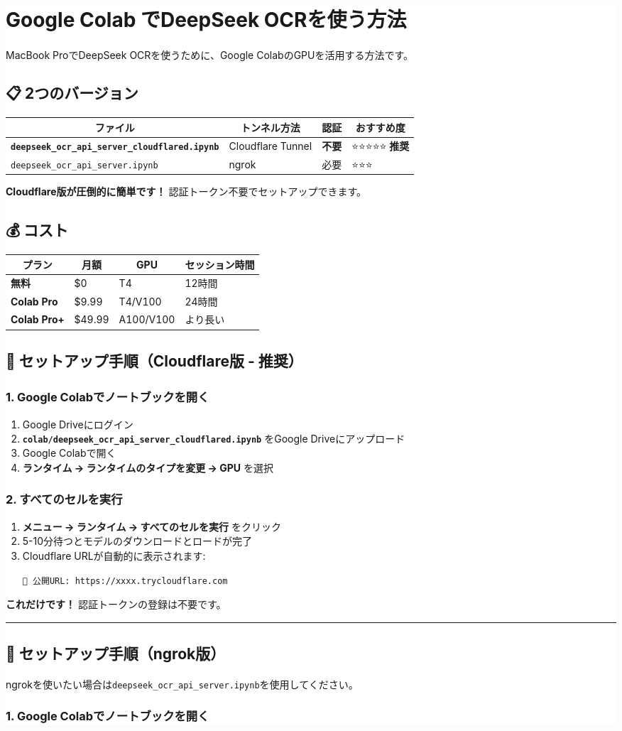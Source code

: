 # Google Colab でDeepSeek OCRを使う方法

MacBook ProでDeepSeek OCRを使うために、Google ColabのGPUを活用する方法です。

## 📋 2つのバージョン

| ファイル | トンネル方法 | 認証 | おすすめ度 |
|---------|------------|------|-----------|
| **`deepseek_ocr_api_server_cloudflared.ipynb`** | Cloudflare Tunnel | **不要** | ⭐⭐⭐⭐⭐ **推奨** |
| `deepseek_ocr_api_server.ipynb` | ngrok | 必要 | ⭐⭐⭐ |

**Cloudflare版が圧倒的に簡単です！** 認証トークン不要でセットアップできます。

## 💰 コスト

| プラン | 月額 | GPU | セッション時間 |
|--------|------|-----|--------------|
| **無料** | $0 | T4 | 12時間 |
| **Colab Pro** | $9.99 | T4/V100 | 24時間 |
| **Colab Pro+** | $49.99 | A100/V100 | より長い |

## 🚀 セットアップ手順（Cloudflare版 - 推奨）

### 1. Google Colabでノートブックを開く

1. Google Driveにログイン
2. **`colab/deepseek_ocr_api_server_cloudflared.ipynb`** をGoogle Driveにアップロード
3. Google Colabで開く
4. **ランタイム → ランタイムのタイプを変更 → GPU** を選択

### 2. すべてのセルを実行

1. **メニュー → ランタイム → すべてのセルを実行** をクリック
2. 5-10分待つとモデルのダウンロードとロードが完了
3. Cloudflare URLが自動的に表示されます:
   ```
   📡 公開URL: https://xxxx.trycloudflare.com
   ```

**これだけです！** 認証トークンの登録は不要です。

---

## 🚀 セットアップ手順（ngrok版）

ngrokを使いたい場合は`deepseek_ocr_api_server.ipynb`を使用してください。

### 1. Google Colabでノートブックを開く
